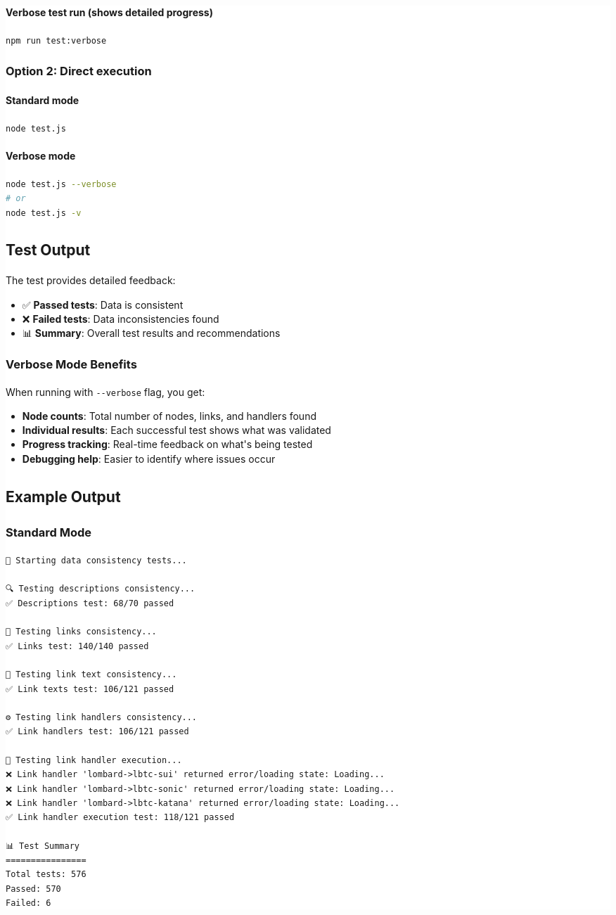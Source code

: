#### Verbose test run (shows detailed progress)
```bash
npm run test:verbose
```

### Option 2: Direct execution

#### Standard mode
```bash
node test.js
```

#### Verbose mode
```bash
node test.js --verbose
# or
node test.js -v
```

## Test Output

The test provides detailed feedback:

- ✅ **Passed tests**: Data is consistent
- ❌ **Failed tests**: Data inconsistencies found
- 📊 **Summary**: Overall test results and recommendations

### Verbose Mode Benefits

When running with `--verbose` flag, you get:
- **Node counts**: Total number of nodes, links, and handlers found
- **Individual results**: Each successful test shows what was validated
- **Progress tracking**: Real-time feedback on what's being tested
- **Debugging help**: Easier to identify where issues occur

## Example Output

### Standard Mode
```
🚀 Starting data consistency tests...

🔍 Testing descriptions consistency...
✅ Descriptions test: 68/70 passed

🔗 Testing links consistency...
✅ Links test: 140/140 passed

📝 Testing link text consistency...
✅ Link texts test: 106/121 passed

⚙️ Testing link handlers consistency...
✅ Link handlers test: 106/121 passed

🔧 Testing link handler execution...
❌ Link handler 'lombard->lbtc-sui' returned error/loading state: Loading...
❌ Link handler 'lombard->lbtc-sonic' returned error/loading state: Loading...
❌ Link handler 'lombard->lbtc-katana' returned error/loading state: Loading...
✅ Link handler execution test: 118/121 passed

📊 Test Summary
================
Total tests: 576
Passed: 570
Failed: 6
```